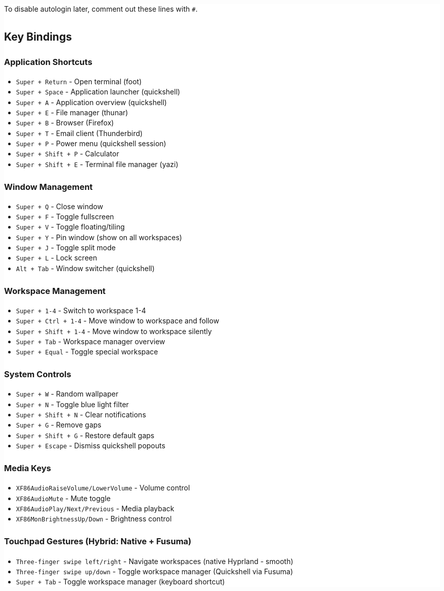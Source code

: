 To disable autologin later, comment out these lines with `#`.


## Key Bindings

### Application Shortcuts
- `Super + Return` - Open terminal (foot)
- `Super + Space` - Application launcher (quickshell)
- `Super + A` - Application overview (quickshell)
- `Super + E` - File manager (thunar)
- `Super + B` - Browser (Firefox)
- `Super + T` - Email client (Thunderbird)
- `Super + P` - Power menu (quickshell session)
- `Super + Shift + P` - Calculator
- `Super + Shift + E` - Terminal file manager (yazi)

### Window Management
- `Super + Q` - Close window
- `Super + F` - Toggle fullscreen
- `Super + V` - Toggle floating/tiling
- `Super + Y` - Pin window (show on all workspaces)
- `Super + J` - Toggle split mode
- `Super + L` - Lock screen
- `Alt + Tab` - Window switcher (quickshell)

### Workspace Management
- `Super + 1-4` - Switch to workspace 1-4
- `Super + Ctrl + 1-4` - Move window to workspace and follow
- `Super + Shift + 1-4` - Move window to workspace silently
- `Super + Tab` - Workspace manager overview
- `Super + Equal` - Toggle special workspace

### System Controls
- `Super + W` - Random wallpaper
- `Super + N` - Toggle blue light filter
- `Super + Shift + N` - Clear notifications
- `Super + G` - Remove gaps
- `Super + Shift + G` - Restore default gaps
- `Super + Escape` - Dismiss quickshell popouts

### Media Keys
- `XF86AudioRaiseVolume/LowerVolume` - Volume control
- `XF86AudioMute` - Mute toggle
- `XF86AudioPlay/Next/Previous` - Media playback
- `XF86MonBrightnessUp/Down` - Brightness control

### Touchpad Gestures (Hybrid: Native + Fusuma)
- `Three-finger swipe left/right` - Navigate workspaces (native Hyprland - smooth)
- `Three-finger swipe up/down` - Toggle workspace manager (Quickshell via Fusuma)
- `Super + Tab` - Toggle workspace manager (keyboard shortcut)
